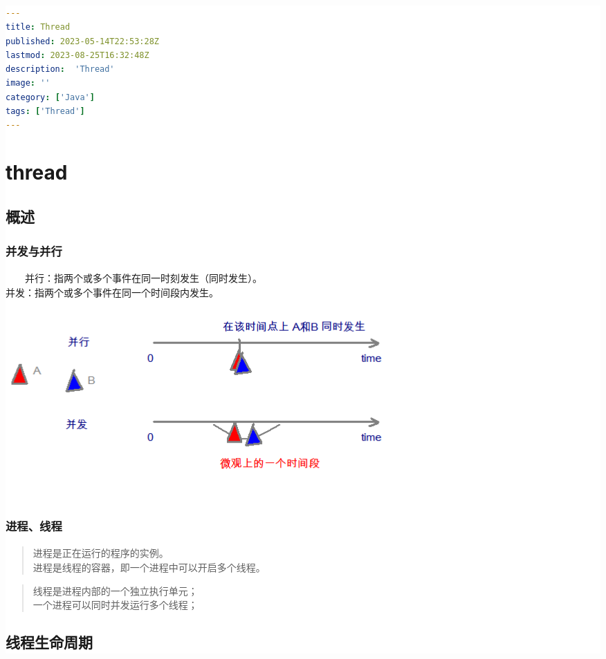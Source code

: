 ```yaml
---
title: Thread
published: 2023-05-14T22:53:28Z
lastmod: 2023-08-25T16:32:48Z
description:  'Thread'
image: ''
category: ['Java']
tags: ['Thread']
---
```


# thread

## 概述

### 并发与并行

　　并行：指两个或多个事件在同一时刻发生（同时发生）。  
并发：指两个或多个事件在同一个时间段内发生。  
​![1-1.png](assets/net-img-1582875290415-c052f229-8c31-4560-acef-300acae2409b-20221030135515-tme9bzx.png)​

### 进程、线程

> 进程是正在运行的程序的实例。  
> 进程是线程的容器，即一个进程中可以开启多个线程。

> 线程是进程内部的一个独立执行单元；  
> 一个进程可以同时并发运行多个线程；

## 线程生命周期
